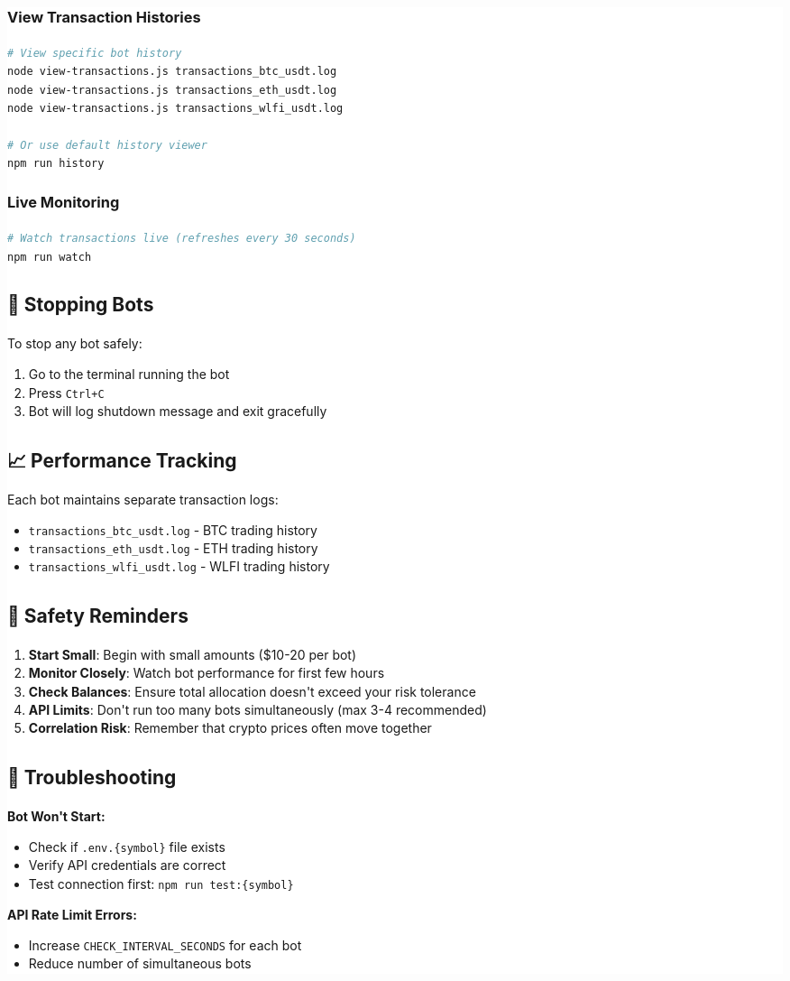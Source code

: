 ### View Transaction Histories

```bash
# View specific bot history
node view-transactions.js transactions_btc_usdt.log
node view-transactions.js transactions_eth_usdt.log
node view-transactions.js transactions_wlfi_usdt.log

# Or use default history viewer
npm run history
```

### Live Monitoring

```bash
# Watch transactions live (refreshes every 30 seconds)
npm run watch
```

## 🛑 Stopping Bots

To stop any bot safely:
1. Go to the terminal running the bot
2. Press `Ctrl+C`
3. Bot will log shutdown message and exit gracefully

## 📈 Performance Tracking

Each bot maintains separate transaction logs:
- `transactions_btc_usdt.log` - BTC trading history
- `transactions_eth_usdt.log` - ETH trading history  
- `transactions_wlfi_usdt.log` - WLFI trading history

## 🚨 Safety Reminders

1. **Start Small**: Begin with small amounts ($10-20 per bot)
2. **Monitor Closely**: Watch bot performance for first few hours
3. **Check Balances**: Ensure total allocation doesn't exceed your risk tolerance
4. **API Limits**: Don't run too many bots simultaneously (max 3-4 recommended)
5. **Correlation Risk**: Remember that crypto prices often move together

## 🔧 Troubleshooting

**Bot Won't Start:**
- Check if `.env.{symbol}` file exists
- Verify API credentials are correct
- Test connection first: `npm run test:{symbol}`

**API Rate Limit Errors:**
- Increase `CHECK_INTERVAL_SECONDS` for each bot
- Reduce number of simultaneous bots
